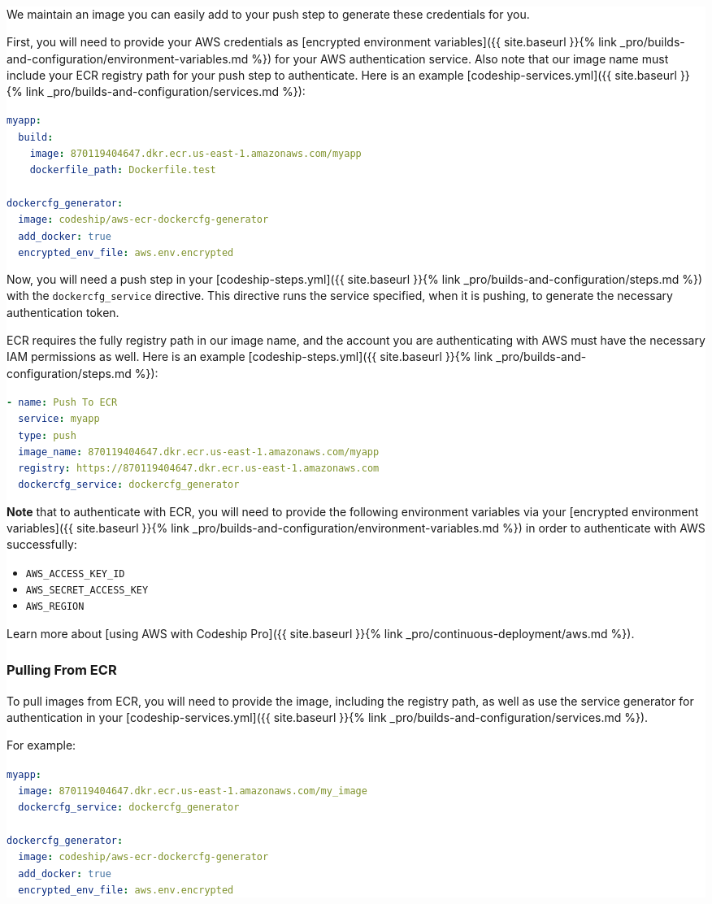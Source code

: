 We maintain an image you can easily add to your push step to generate these credentials for you.

First, you will need to provide your AWS credentials as [encrypted environment variables]({{ site.baseurl }}{% link _pro/builds-and-configuration/environment-variables.md %}) for your AWS authentication service. Also note that our image name must include your ECR registry path for your push step to authenticate. Here is an example [codeship-services.yml]({{ site.baseurl }}{% link _pro/builds-and-configuration/services.md %}):

```yaml
myapp:
  build:
    image: 870119404647.dkr.ecr.us-east-1.amazonaws.com/myapp
    dockerfile_path: Dockerfile.test

dockercfg_generator:
  image: codeship/aws-ecr-dockercfg-generator
  add_docker: true
  encrypted_env_file: aws.env.encrypted
```

Now, you will need a push step in your [codeship-steps.yml]({{ site.baseurl }}{% link _pro/builds-and-configuration/steps.md %}) with the `dockercfg_service` directive. This directive runs the service specified, when it is pushing, to generate the necessary authentication token.

ECR requires the fully registry path in our image name, and the account you are authenticating with AWS must have the necessary IAM permissions as well. Here is an example [codeship-steps.yml]({{ site.baseurl }}{% link _pro/builds-and-configuration/steps.md %}):

```yaml
- name: Push To ECR
  service: myapp
  type: push
  image_name: 870119404647.dkr.ecr.us-east-1.amazonaws.com/myapp
  registry: https://870119404647.dkr.ecr.us-east-1.amazonaws.com
  dockercfg_service: dockercfg_generator
```

**Note** that to authenticate with ECR, you will need to provide the following environment variables via your [encrypted environment variables]({{ site.baseurl }}{% link _pro/builds-and-configuration/environment-variables.md %}) in order to authenticate with AWS successfully:

- `AWS_ACCESS_KEY_ID`
- `AWS_SECRET_ACCESS_KEY`
- `AWS_REGION`

Learn more about [using AWS with Codeship Pro]({{ site.baseurl }}{% link _pro/continuous-deployment/aws.md %}).

### Pulling From ECR

To pull images from ECR, you will need to provide the image, including the registry path, as well as use the service generator for authentication in your [codeship-services.yml]({{ site.baseurl }}{% link _pro/builds-and-configuration/services.md %}).

For example:

```yaml
myapp:
  image: 870119404647.dkr.ecr.us-east-1.amazonaws.com/my_image
  dockercfg_service: dockercfg_generator

dockercfg_generator:
  image: codeship/aws-ecr-dockercfg-generator
  add_docker: true
  encrypted_env_file: aws.env.encrypted
```
